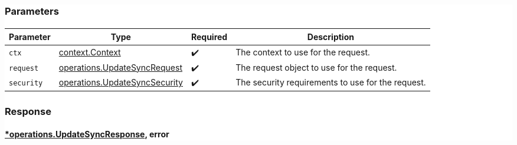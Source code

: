 ```go
```

### Parameters

| Parameter                                                                      | Type                                                                           | Required                                                                       | Description                                                                    |
| ------------------------------------------------------------------------------ | ------------------------------------------------------------------------------ | ------------------------------------------------------------------------------ | ------------------------------------------------------------------------------ |
| `ctx`                                                                          | [context.Context](https://pkg.go.dev/context#Context)                          | :heavy_check_mark:                                                             | The context to use for the request.                                            |
| `request`                                                                      | [operations.UpdateSyncRequest](../../models/operations/updatesyncrequest.md)   | :heavy_check_mark:                                                             | The request object to use for the request.                                     |
| `security`                                                                     | [operations.UpdateSyncSecurity](../../models/operations/updatesyncsecurity.md) | :heavy_check_mark:                                                             | The security requirements to use for the request.                              |


### Response

**[*operations.UpdateSyncResponse](../../models/operations/updatesyncresponse.md), error**

